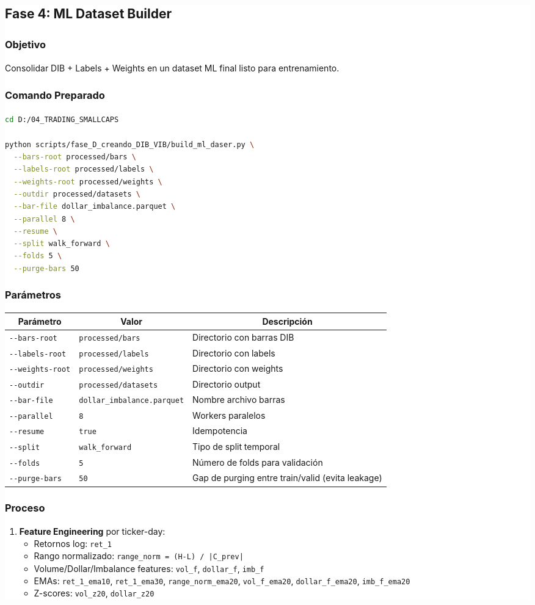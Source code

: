 ## Fase 4: ML Dataset Builder

### Objetivo
Consolidar DIB + Labels + Weights en un dataset ML final listo para entrenamiento.

### Comando Preparado

```bash
cd D:/04_TRADING_SMALLCAPS

python scripts/fase_D_creando_DIB_VIB/build_ml_daser.py \
  --bars-root processed/bars \
  --labels-root processed/labels \
  --weights-root processed/weights \
  --outdir processed/datasets \
  --bar-file dollar_imbalance.parquet \
  --parallel 8 \
  --resume \
  --split walk_forward \
  --folds 5 \
  --purge-bars 50
```

### Parámetros

| Parámetro | Valor | Descripción |
|-----------|-------|-------------|
| `--bars-root` | `processed/bars` | Directorio con barras DIB |
| `--labels-root` | `processed/labels` | Directorio con labels |
| `--weights-root` | `processed/weights` | Directorio con weights |
| `--outdir` | `processed/datasets` | Directorio output |
| `--bar-file` | `dollar_imbalance.parquet` | Nombre archivo barras |
| `--parallel` | `8` | Workers paralelos |
| `--resume` | `true` | Idempotencia |
| `--split` | `walk_forward` | Tipo de split temporal |
| `--folds` | `5` | Número de folds para validación |
| `--purge-bars` | `50` | Gap de purging entre train/valid (evita leakage) |

### Proceso

1. **Feature Engineering** por ticker-day:
   - Retornos log: `ret_1`
   - Rango normalizado: `range_norm = (H-L) / |C_prev|`
   - Volume/Dollar/Imbalance features: `vol_f`, `dollar_f`, `imb_f`
   - EMAs: `ret_1_ema10`, `ret_1_ema30`, `range_norm_ema20`, `vol_f_ema20`, `dollar_f_ema20`, `imb_f_ema20`
   - Z-scores: `vol_z20`, `dollar_z20`
